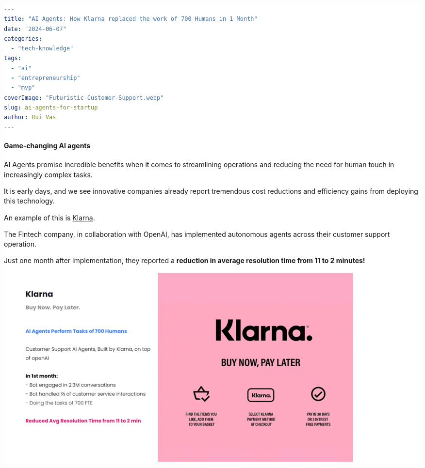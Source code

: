 ```yaml
---
title: "AI Agents: How Klarna replaced the work of 700 Humans in 1 Month"
date: "2024-06-07"
categories:
  - "tech-knowledge"
tags:
  - "ai"
  - "entrepreneurship"
  - "mvp"
coverImage: "Futuristic-Customer-Support.webp"
slug: ai-agents-for-startup
author: Rui Vas
---
```


#### Game-changing AI agents 

AI Agents promise incredible benefits when it comes to streamlining operations and reducing the need for human touch in increasingly complex tasks.

It is early days, and we see innovative companies already report tremendous cost reductions and efficiency gains from deploying this technology.

An example of this is [Klarna](https://www.klarna.com/).

The Fintech company, in collaboration with OpenAI, has implemented autonomous agents across their customer support operation.

Just one month after implementation, they reported a **reduction in average resolution time from 11 to 2 minutes!**

![Klarna Report on AI Agents Snippet](images/image_720.png)
